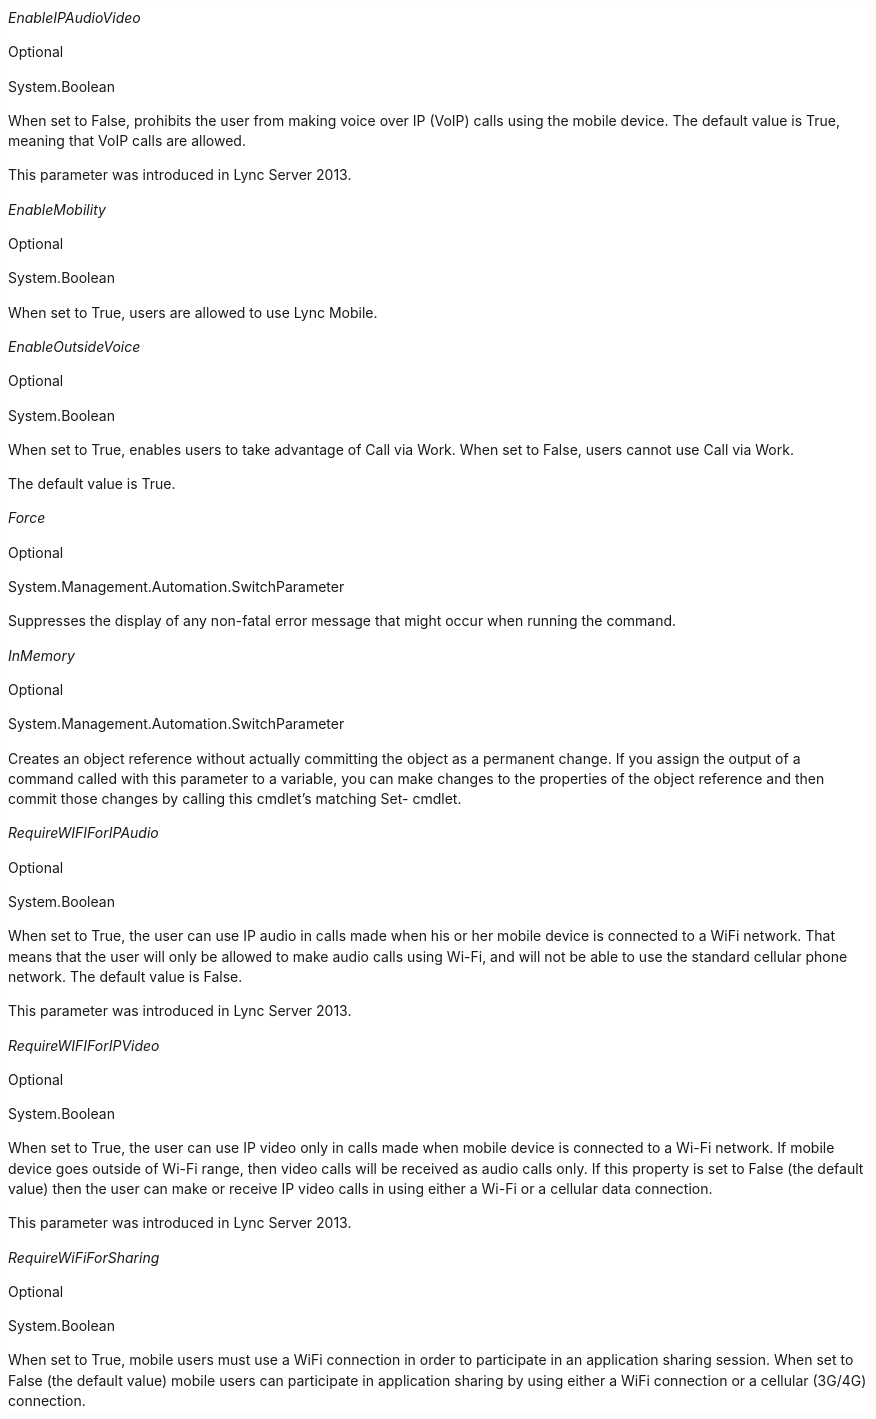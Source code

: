 <td><p><em>EnableIPAudioVideo</em></p></td>
<td><p>Optional</p></td>
<td><p>System.Boolean</p></td>
<td><p>When set to False, prohibits the user from making voice over IP (VoIP) calls using the mobile device. The default value is True, meaning that VoIP calls are allowed.</p>
<p>This parameter was introduced in Lync Server 2013.</p></td>
</tr>
<tr class="even">
<td><p><em>EnableMobility</em></p></td>
<td><p>Optional</p></td>
<td><p>System.Boolean</p></td>
<td><p>When set to True, users are allowed to use Lync Mobile.</p></td>
</tr>
<tr class="odd">
<td><p><em>EnableOutsideVoice</em></p></td>
<td><p>Optional</p></td>
<td><p>System.Boolean</p></td>
<td><p>When set to True, enables users to take advantage of Call via Work. When set to False, users cannot use Call via Work.</p>
<p>The default value is True.</p></td>
</tr>
<tr class="even">
<td><p><em>Force</em></p></td>
<td><p>Optional</p></td>
<td><p>System.Management.Automation.SwitchParameter</p></td>
<td><p>Suppresses the display of any non-fatal error message that might occur when running the command.</p></td>
</tr>
<tr class="odd">
<td><p><em>InMemory</em></p></td>
<td><p>Optional</p></td>
<td><p>System.Management.Automation.SwitchParameter</p></td>
<td><p>Creates an object reference without actually committing the object as a permanent change. If you assign the output of a command called with this parameter to a variable, you can make changes to the properties of the object reference and then commit those changes by calling this cmdlet’s matching Set- cmdlet.</p></td>
</tr>
<tr class="even">
<td><p><em>RequireWIFIForIPAudio</em></p></td>
<td><p>Optional</p></td>
<td><p>System.Boolean</p></td>
<td><p>When set to True, the user can use IP audio in calls made when his or her mobile device is connected to a WiFi network. That means that the user will only be allowed to make audio calls using Wi-Fi, and will not be able to use the standard cellular phone network. The default value is False.</p>
<p>This parameter was introduced in Lync Server 2013.</p></td>
</tr>
<tr class="odd">
<td><p><em>RequireWIFIForIPVideo</em></p></td>
<td><p>Optional</p></td>
<td><p>System.Boolean</p></td>
<td><p>When set to True, the user can use IP video only in calls made when mobile device is connected to a Wi-Fi network. If mobile device goes outside of Wi-Fi range, then video calls will be received as audio calls only. If this property is set to False (the default value) then the user can make or receive IP video calls in using either a Wi-Fi or a cellular data connection.</p>
<p>This parameter was introduced in Lync Server 2013.</p></td>
</tr>
<tr class="even">
<td><p><em>RequireWiFiForSharing</em></p></td>
<td><p>Optional</p></td>
<td><p>System.Boolean</p></td>
<td><p>When set to True, mobile users must use a WiFi connection in order to participate in an application sharing session. When set to False (the default value) mobile users can participate in application sharing by using either a WiFi connection or a cellular (3G/4G) connection.</p>